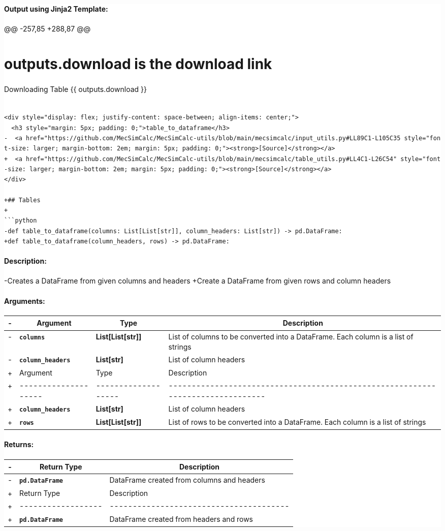  #### Output using Jinja2 Template:
@@ -257,85 +288,87 @@
 # outputs.download is the download link
 Downloading Table
 {{ outputs.download }}
 ```
 
 <div style="display: flex; justify-content: space-between; align-items: center;">
   <h3 style="margin: 5px; padding: 0;">table_to_dataframe</h3>
-  <a href="https://github.com/MecSimCalc/MecSimCalc-utils/blob/main/mecsimcalc/input_utils.py#LL89C1-L105C35 style="font-size: larger; margin-bottom: 2em; margin: 5px; padding: 0;"><strong>[Source]</strong></a>
+  <a href="https://github.com/MecSimCalc/MecSimCalc-utils/blob/main/mecsimcalc/table_utils.py#LL4C1-L26C54" style="font-size: larger; margin-bottom: 2em; margin: 5px; padding: 0;"><strong>[Source]</strong></a>
 </div>
 
+## Tables
+
 ```python
-def table_to_dataframe(columns: List[List[str]], column_headers: List[str]) -> pd.DataFrame:
+def table_to_dataframe(column_headers, rows) -> pd.DataFrame:
 ```
 
 #### Description:
 
-Creates a DataFrame from given columns and headers
+Create a DataFrame from given rows and column headers
 
 #### Arguments:
 
-| Argument             | Type                | Description                                                                        |
-| -------------------- | ------------------- | ---------------------------------------------------------------------------------- |
-| **`columns`**        | **List[List[str]]** | List of columns to be converted into a DataFrame. Each column is a list of strings |
-| **`column_headers`** | **List[str]**       | List of column headers                                                             |
+| Argument             | Type                | Description                                                                     |
+| -------------------- | ------------------- | ------------------------------------------------------------------------------- |
+| **`column_headers`** | **List[str]**       | List of column headers                                                          |
+| **`rows`**           | **List[List[str]]** | List of rows to be converted into a DataFrame. Each column is a list of strings |
 
 #### Returns:
 
-| Return Type        | Description                                |
-| ------------------ | ------------------------------------------ |
-| **`pd.DataFrame`** | DataFrame created from columns and headers |
+| Return Type        | Description                             |
+| ------------------ | --------------------------------------- |
+| **`pd.DataFrame`** | DataFrame created from headers and rows |
 